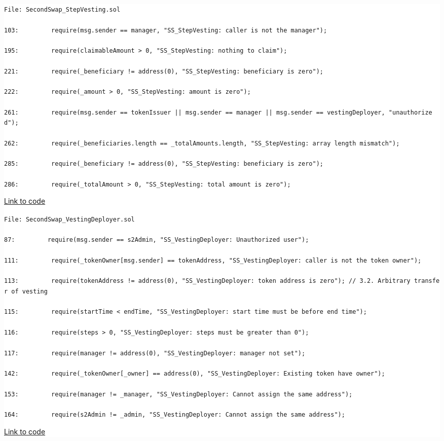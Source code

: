 ```solidity
File: SecondSwap_StepVesting.sol

103:         require(msg.sender == manager, "SS_StepVesting: caller is not the manager");

195:         require(claimableAmount > 0, "SS_StepVesting: nothing to claim");

221:         require(_beneficiary != address(0), "SS_StepVesting: beneficiary is zero");

222:         require(_amount > 0, "SS_StepVesting: amount is zero");

261:         require(msg.sender == tokenIssuer || msg.sender == manager || msg.sender == vestingDeployer, "unauthorized");

262:         require(_beneficiaries.length == _totalAmounts.length, "SS_StepVesting: array length mismatch");

285:         require(_beneficiary != address(0), "SS_StepVesting: beneficiary is zero");

286:         require(_totalAmount > 0, "SS_StepVesting: total amount is zero");

```
[Link to code](https://github.com/code-423n4/2024-12-secondswap/blob/main/contracts/SecondSwap_StepVesting.sol)

```solidity
File: SecondSwap_VestingDeployer.sol

87:         require(msg.sender == s2Admin, "SS_VestingDeployer: Unauthorized user");

111:         require(_tokenOwner[msg.sender] == tokenAddress, "SS_VestingDeployer: caller is not the token owner");

113:         require(tokenAddress != address(0), "SS_VestingDeployer: token address is zero"); // 3.2. Arbitrary transfer of vesting

115:         require(startTime < endTime, "SS_VestingDeployer: start time must be before end time");

116:         require(steps > 0, "SS_VestingDeployer: steps must be greater than 0");

117:         require(manager != address(0), "SS_VestingDeployer: manager not set");

142:         require(_tokenOwner[_owner] == address(0), "SS_VestingDeployer: Existing token have owner");

153:         require(manager != _manager, "SS_VestingDeployer: Cannot assign the same address");

164:         require(s2Admin != _admin, "SS_VestingDeployer: Cannot assign the same address");

```
[Link to code](https://github.com/code-423n4/2024-12-secondswap/blob/main/contracts/SecondSwap_VestingDeployer.sol)
